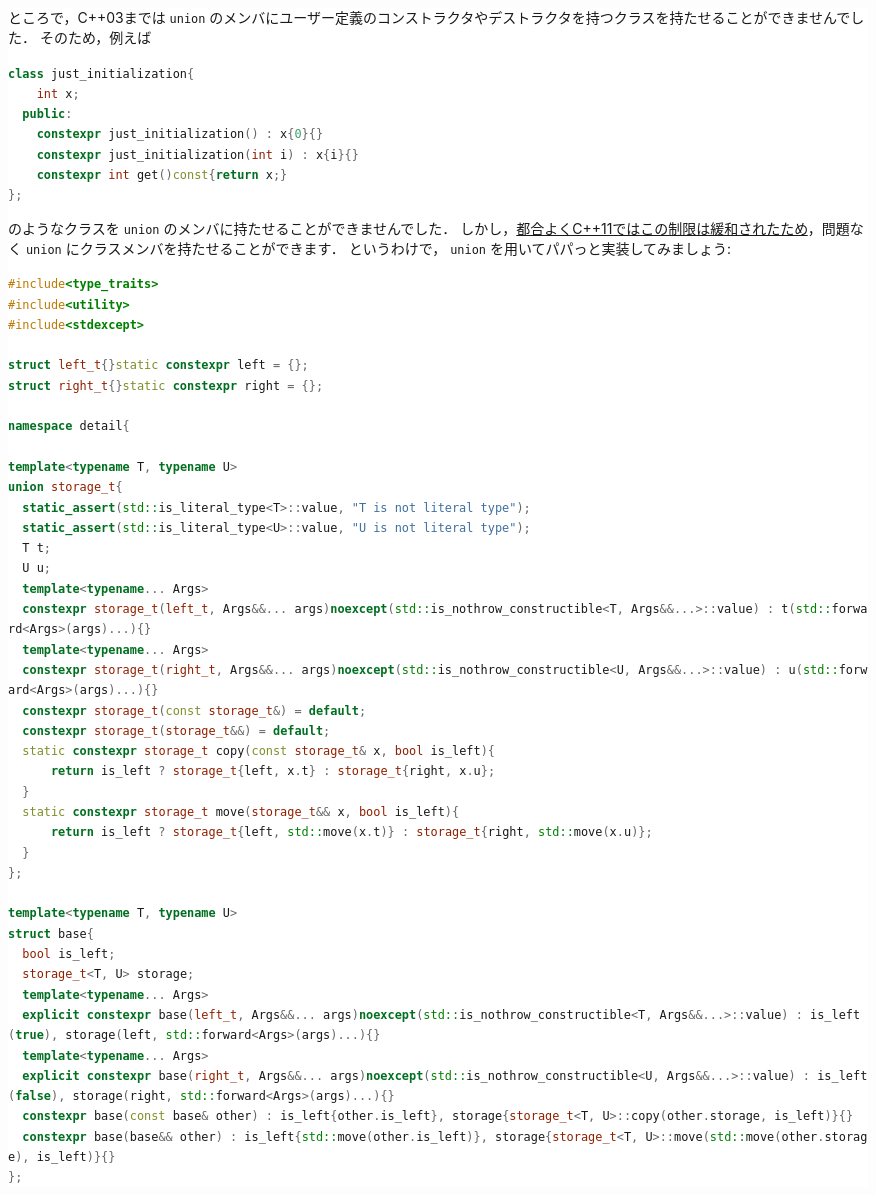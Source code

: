 ところで，C++03までは `union` のメンバにユーザー定義のコンストラクタやデストラクタを持つクラスを持たせることができませんでした．
そのため，例えば

```cpp
class just_initialization{
    int x;
  public:
    constexpr just_initialization() : x{0}{}
    constexpr just_initialization(int i) : x{i}{}
    constexpr int get()const{return x;}
};
```

のようなクラスを `union` のメンバに持たせることができませんでした．
しかし，[都合よくC++11ではこの制限は緩和されたため](https://cpprefjp.github.io/lang/cpp11/unrestricted_unions.html)，問題なく `union` にクラスメンバを持たせることができます．
というわけで， `union` を用いてパパっと実装してみましょう:

```cpp
#include<type_traits>
#include<utility>
#include<stdexcept>

struct left_t{}static constexpr left = {};
struct right_t{}static constexpr right = {};

namespace detail{

template<typename T, typename U>
union storage_t{
  static_assert(std::is_literal_type<T>::value, "T is not literal type");
  static_assert(std::is_literal_type<U>::value, "U is not literal type");
  T t;
  U u;
  template<typename... Args>
  constexpr storage_t(left_t, Args&&... args)noexcept(std::is_nothrow_constructible<T, Args&&...>::value) : t(std::forward<Args>(args)...){}
  template<typename... Args>
  constexpr storage_t(right_t, Args&&... args)noexcept(std::is_nothrow_constructible<U, Args&&...>::value) : u(std::forward<Args>(args)...){}
  constexpr storage_t(const storage_t&) = default;
  constexpr storage_t(storage_t&&) = default;
  static constexpr storage_t copy(const storage_t& x, bool is_left){
      return is_left ? storage_t{left, x.t} : storage_t{right, x.u};
  }
  static constexpr storage_t move(storage_t&& x, bool is_left){
      return is_left ? storage_t{left, std::move(x.t)} : storage_t{right, std::move(x.u)};
  }
};

template<typename T, typename U>
struct base{
  bool is_left;
  storage_t<T, U> storage;
  template<typename... Args>
  explicit constexpr base(left_t, Args&&... args)noexcept(std::is_nothrow_constructible<T, Args&&...>::value) : is_left(true), storage(left, std::forward<Args>(args)...){}
  template<typename... Args>
  explicit constexpr base(right_t, Args&&... args)noexcept(std::is_nothrow_constructible<U, Args&&...>::value) : is_left(false), storage(right, std::forward<Args>(args)...){}
  constexpr base(const base& other) : is_left{other.is_left}, storage{storage_t<T, U>::copy(other.storage, is_left)}{}
  constexpr base(base&& other) : is_left{std::move(other.is_left)}, storage{storage_t<T, U>::move(std::move(other.storage), is_left)}{}
};
```